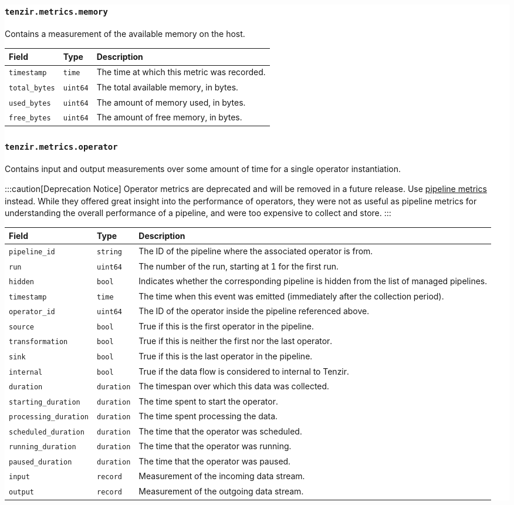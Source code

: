 ### `tenzir.metrics.memory`

Contains a measurement of the available memory on the host.

| Field         | Type     | Description                                 |
| :------------ | :------- | :------------------------------------------ |
| `timestamp`   | `time`   | The time at which this metric was recorded. |
| `total_bytes` | `uint64` | The total available memory, in bytes.       |
| `used_bytes`  | `uint64` | The amount of memory used, in bytes.        |
| `free_bytes`  | `uint64` | The amount of free memory, in bytes.        |

### `tenzir.metrics.operator`

Contains input and output measurements over some amount of time for a single
operator instantiation.

:::caution[Deprecation Notice]
Operator metrics are deprecated and will be removed in a future release. Use
[pipeline metrics](#tenzirmetricspipeline) instead. While they offered great
insight into the performance of operators, they were not as useful as pipeline
metrics for understanding the overall performance of a pipeline, and were too
expensive to collect and store.
:::

| Field                 | Type       | Description                                                                                |
| :-------------------- | :--------- | :----------------------------------------------------------------------------------------- |
| `pipeline_id`         | `string`   | The ID of the pipeline where the associated operator is from.                              |
| `run`                 | `uint64`   | The number of the run, starting at 1 for the first run.                                    |
| `hidden`              | `bool`     | Indicates whether the corresponding pipeline is hidden from the list of managed pipelines. |
| `timestamp`           | `time`     | The time when this event was emitted (immediately after the collection period).            |
| `operator_id`         | `uint64`   | The ID of the operator inside the pipeline referenced above.                               |
| `source`              | `bool`     | True if this is the first operator in the pipeline.                                        |
| `transformation`      | `bool`     | True if this is neither the first nor the last operator.                                   |
| `sink`                | `bool`     | True if this is the last operator in the pipeline.                                         |
| `internal`            | `bool`     | True if the data flow is considered to internal to Tenzir.                                 |
| `duration`            | `duration` | The timespan over which this data was collected.                                           |
| `starting_duration`   | `duration` | The time spent to start the operator.                                                      |
| `processing_duration` | `duration` | The time spent processing the data.                                                        |
| `scheduled_duration`  | `duration` | The time that the operator was scheduled.                                                  |
| `running_duration`    | `duration` | The time that the operator was running.                                                    |
| `paused_duration`     | `duration` | The time that the operator was paused.                                                     |
| `input`               | `record`   | Measurement of the incoming data stream.                                                   |
| `output`              | `record`   | Measurement of the outgoing data stream.                                                   |
